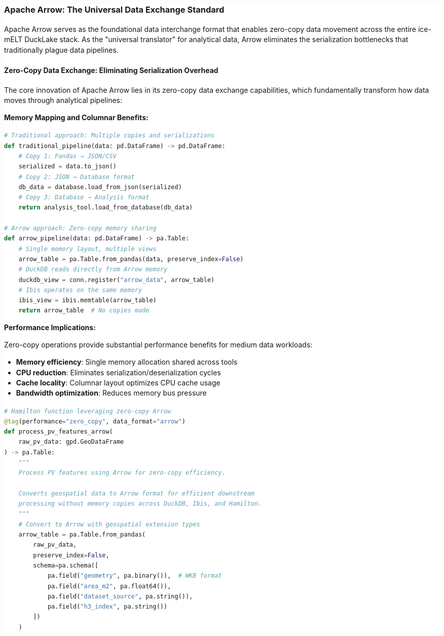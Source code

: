 ### Apache Arrow: The Universal Data Exchange Standard

Apache Arrow serves as the foundational data interchange format that enables zero-copy data movement across the entire ice-mELT DuckLake stack. As the "universal translator" for analytical data, Arrow eliminates the serialization bottlenecks that traditionally plague data pipelines.

#### Zero-Copy Data Exchange: Eliminating Serialization Overhead

The core innovation of Apache Arrow lies in its zero-copy data exchange capabilities, which fundamentally transform how data moves through analytical pipelines:

**Memory Mapping and Columnar Benefits:**

```python
# Traditional approach: Multiple copies and serializations
def traditional_pipeline(data: pd.DataFrame) -> pd.DataFrame:
    # Copy 1: Pandas → JSON/CSV
    serialized = data.to_json()
    # Copy 2: JSON → Database format
    db_data = database.load_from_json(serialized)
    # Copy 3: Database → Analysis format
    return analysis_tool.load_from_database(db_data)

# Arrow approach: Zero-copy memory sharing
def arrow_pipeline(data: pd.DataFrame) -> pa.Table:
    # Single memory layout, multiple views
    arrow_table = pa.Table.from_pandas(data, preserve_index=False)
    # DuckDB reads directly from Arrow memory
    duckdb_view = conn.register("arrow_data", arrow_table)
    # Ibis operates on the same memory
    ibis_view = ibis.memtable(arrow_table)
    return arrow_table  # No copies made
```

**Performance Implications:**

Zero-copy operations provide substantial performance benefits for medium data workloads:

- **Memory efficiency**: Single memory allocation shared across tools
- **CPU reduction**: Eliminates serialization/deserialization cycles
- **Cache locality**: Columnar layout optimizes CPU cache usage
- **Bandwidth optimization**: Reduces memory bus pressure

```python
# Hamilton function leveraging zero-copy Arrow
@tag(performance="zero_copy", data_format="arrow")
def process_pv_features_arrow(
    raw_pv_data: gpd.GeoDataFrame
) -> pa.Table:
    """
    Process PV features using Arrow for zero-copy efficiency.

    Converts geospatial data to Arrow format for efficient downstream
    processing without memory copies across DuckDB, Ibis, and Hamilton.
    """
    # Convert to Arrow with geospatial extension types
    arrow_table = pa.Table.from_pandas(
        raw_pv_data,
        preserve_index=False,
        schema=pa.schema([
            pa.field("geometry", pa.binary()),  # WKB format
            pa.field("area_m2", pa.float64()),
            pa.field("dataset_source", pa.string()),
            pa.field("h3_index", pa.string())
        ])
    )
```